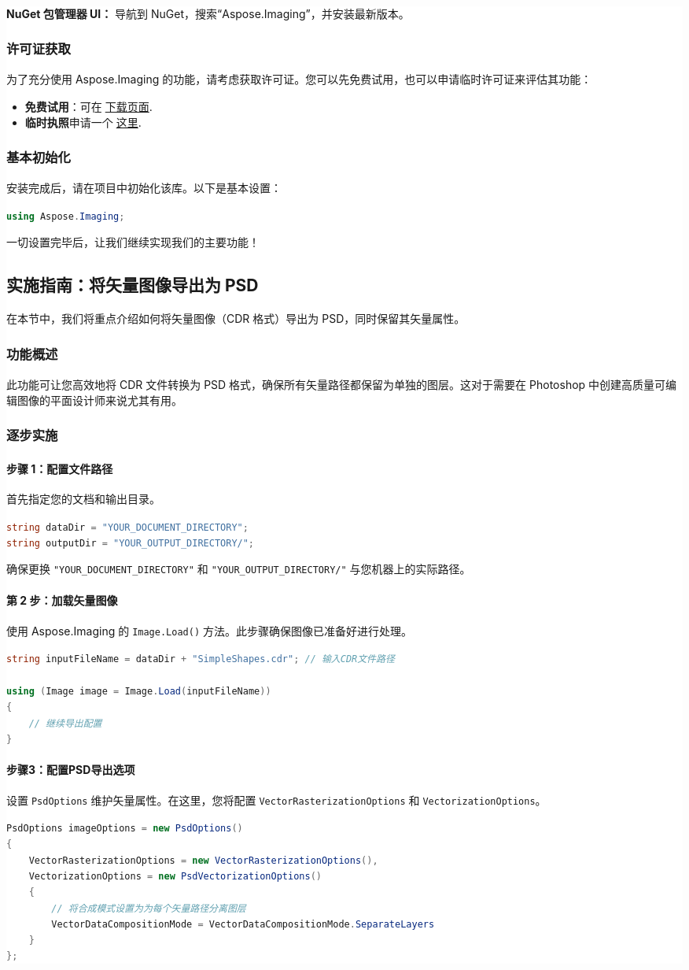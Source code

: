 **NuGet 包管理器 UI：**
导航到 NuGet，搜索“Aspose.Imaging”，并安装最新版本。

### 许可证获取
为了充分使用 Aspose.Imaging 的功能，请考虑获取许可证。您可以先免费试用，也可以申请临时许可证来评估其功能：
- **免费试用**：可在 [下载页面](https://releases。aspose.com/imaging/net/).
- **临时执照**申请一个 [这里](https://purchase。aspose.com/temporary-license/).

### 基本初始化
安装完成后，请在项目中初始化该库。以下是基本设置：
```csharp
using Aspose.Imaging;
```
一切设置完毕后，让我们继续实现我们的主要功能！

## 实施指南：将矢量图像导出为 PSD
在本节中，我们将重点介绍如何将矢量图像（CDR 格式）导出为 PSD，同时保留其矢量属性。

### 功能概述
此功能可让您高效地将 CDR 文件转换为 PSD 格式，确保所有矢量路径都保留为单独的图层。这对于需要在 Photoshop 中创建高质量可编辑图像的平面设计师来说尤其有用。

### 逐步实施
#### 步骤 1：配置文件路径
首先指定您的文档和输出目录。
```csharp
string dataDir = "YOUR_DOCUMENT_DIRECTORY";
string outputDir = "YOUR_OUTPUT_DIRECTORY/";
```
确保更换 `"YOUR_DOCUMENT_DIRECTORY"` 和 `"YOUR_OUTPUT_DIRECTORY/"` 与您机器上的实际路径。

#### 第 2 步：加载矢量图像
使用 Aspose.Imaging 的 `Image.Load()` 方法。此步骤确保图像已准备好进行处理。
```csharp
string inputFileName = dataDir + "SimpleShapes.cdr"; // 输入CDR文件路径

using (Image image = Image.Load(inputFileName))
{
    // 继续导出配置
}
```

#### 步骤3：配置PSD导出选项
设置 `PsdOptions` 维护矢量属性。在这里，您将配置 `VectorRasterizationOptions` 和 `VectorizationOptions`。
```csharp
PsdOptions imageOptions = new PsdOptions()
{
    VectorRasterizationOptions = new VectorRasterizationOptions(),
    VectorizationOptions = new PsdVectorizationOptions() 
    {
        // 将合成模式设置为为每个矢量路径分离图层
        VectorDataCompositionMode = VectorDataCompositionMode.SeparateLayers
    }
};
```
